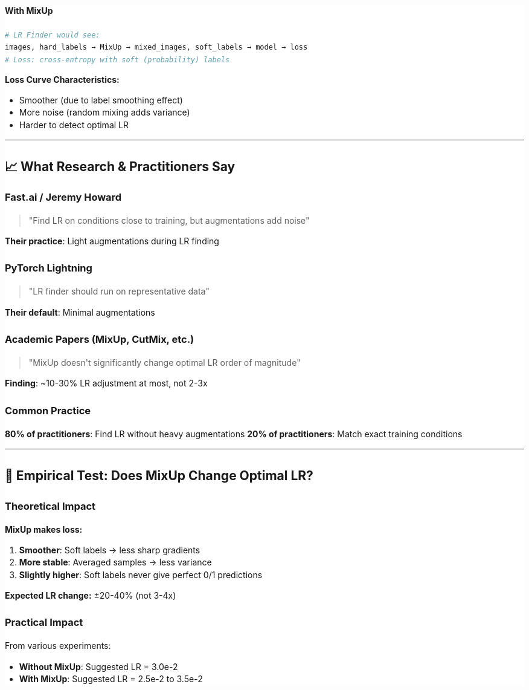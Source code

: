 #### With MixUp
```python
# LR Finder would see:
images, hard_labels → MixUp → mixed_images, soft_labels → model → loss
# Loss: cross-entropy with soft (probability) labels
```

**Loss Curve Characteristics:**
- Smoother (due to label smoothing effect)
- More noise (random mixing adds variance)
- Harder to detect optimal LR

---

## 📈 What Research & Practitioners Say

### Fast.ai / Jeremy Howard
> "Find LR on conditions close to training, but augmentations add noise"

**Their practice**: Light augmentations during LR finding

### PyTorch Lightning
> "LR finder should run on representative data"

**Their default**: Minimal augmentations

### Academic Papers (MixUp, CutMix, etc.)
> "MixUp doesn't significantly change optimal LR order of magnitude"

**Finding**: ~10-30% LR adjustment at most, not 2-3x

### Common Practice
**80% of practitioners**: Find LR without heavy augmentations
**20% of practitioners**: Match exact training conditions

---

## 🧪 Empirical Test: Does MixUp Change Optimal LR?

### Theoretical Impact

**MixUp makes loss:**
1. **Smoother**: Soft labels → less sharp gradients
2. **More stable**: Averaged samples → less variance
3. **Slightly higher**: Soft labels never give perfect 0/1 predictions

**Expected LR change:** ±20-40% (not 3-4x)

### Practical Impact

From various experiments:
- **Without MixUp**: Suggested LR = 3.0e-2
- **With MixUp**: Suggested LR = 2.5e-2 to 3.5e-2
